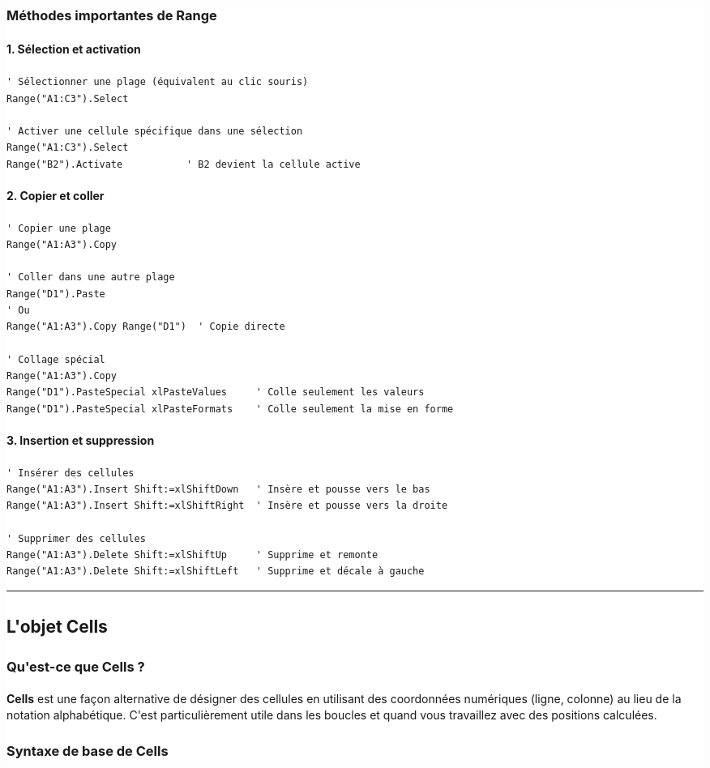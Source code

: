 ### Méthodes importantes de Range

#### 1. Sélection et activation

```vba
' Sélectionner une plage (équivalent au clic souris)
Range("A1:C3").Select

' Activer une cellule spécifique dans une sélection
Range("A1:C3").Select
Range("B2").Activate           ' B2 devient la cellule active
```

#### 2. Copier et coller

```vba
' Copier une plage
Range("A1:A3").Copy

' Coller dans une autre plage
Range("D1").Paste
' Ou
Range("A1:A3").Copy Range("D1")  ' Copie directe

' Collage spécial
Range("A1:A3").Copy
Range("D1").PasteSpecial xlPasteValues     ' Colle seulement les valeurs
Range("D1").PasteSpecial xlPasteFormats    ' Colle seulement la mise en forme
```

#### 3. Insertion et suppression

```vba
' Insérer des cellules
Range("A1:A3").Insert Shift:=xlShiftDown   ' Insère et pousse vers le bas
Range("A1:A3").Insert Shift:=xlShiftRight  ' Insère et pousse vers la droite

' Supprimer des cellules
Range("A1:A3").Delete Shift:=xlShiftUp     ' Supprime et remonte
Range("A1:A3").Delete Shift:=xlShiftLeft   ' Supprime et décale à gauche
```

---

## L'objet Cells

### Qu'est-ce que Cells ?

**Cells** est une façon alternative de désigner des cellules en utilisant des coordonnées numériques (ligne, colonne) au lieu de la notation alphabétique. C'est particulièrement utile dans les boucles et quand vous travaillez avec des positions calculées.

### Syntaxe de base de Cells
